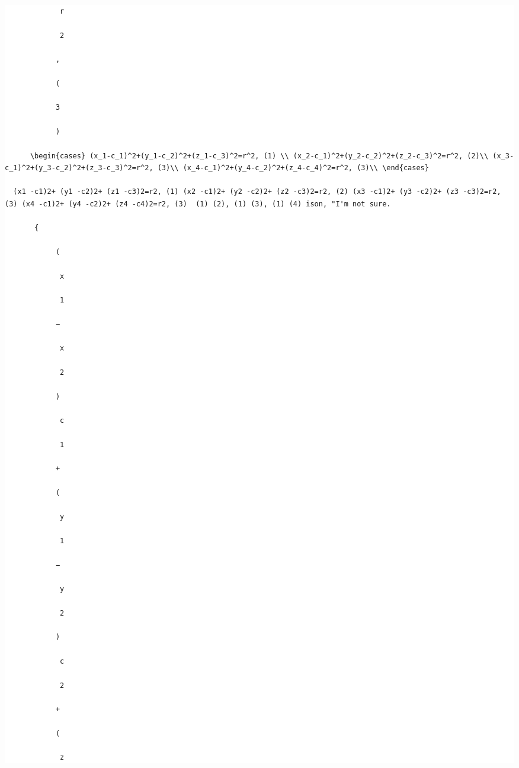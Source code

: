                  r 

                 2 

                , 

                ( 

                3 

                ) 

          \begin{cases} (x_1-c_1)^2+(y_1-c_2)^2+(z_1-c_3)^2=r^2, (1) \\ (x_2-c_1)^2+(y_2-c_2)^2+(z_2-c_3)^2=r^2, (2)\\ (x_3-c_1)^2+(y_3-c_2)^2+(z_3-c_3)^2=r^2, (3)\\ (x_4-c_1)^2+(y_4-c_2)^2+(z_4-c_4)^2=r^2, (3)\\ \end{cases} 

      (x1 -c1)2+ (y1 -c2)2+ (z1 -c3)2=r2, (1) (x2 -c1)2+ (y2 -c2)2+ (z2 -c3)2=r2, (2) (x3 -c1)2+ (y3 -c2)2+ (z3 -c3)2=r2, (3) (x4 -c1)2+ (y4 -c2)2+ (z4 -c4)2=r2, (3)  (1) (2), (1) (3), (1) (4) ison, "I'm not sure.  

           { 

                ( 

                 x 

                 1 

                − 

                 x 

                 2 

                ) 

                 c 

                 1 

                + 

                ( 

                 y 

                 1 

                − 

                 y 

                 2 

                ) 

                 c 

                 2 

                + 

                ( 

                 z 
